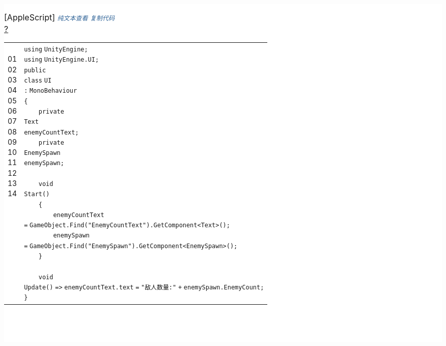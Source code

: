 <font size="3"><div style="padding:15px 0;"><div style="font-size:12px;">[AppleScript] <em class="viewsource" style="cursor:pointer;font-size:12px;color:#369 !important;" num="4">纯文本查看</em> <em class="copycode" style="cursor:pointer;font-size:12px;color:#369 !important;" num="4">复制代码</em></div><div><div id="highlighter_923011" class="syntaxhighlighter notranslate applescript"><div class="toolbar"><span><a href="#" class="toolbar_item command_help help">?</a></span></div><table border="0" cellpadding="0" cellspacing="0"><tbody><tr><td class="gutter"><div class="line number0 index0 alt1 break">&nbsp;</div><div class="line number1 index1 alt2">01</div><div class="line number2 index2 alt1">02</div><div class="line number3 index3 alt2">03</div><div class="line number4 index4 alt1">04</div><div class="line number5 index5 alt2">05</div><div class="line number6 index6 alt1">06</div><div class="line number7 index7 alt2">07</div><div class="line number8 index8 alt1">08</div><div class="line number9 index9 alt2">09</div><div class="line number10 index10 alt1">10</div><div class="line number11 index11 alt2">11</div><div class="line number12 index12 alt1">12</div><div class="line number13 index13 alt2">13</div><div class="line number14 index14 alt1">14</div></td><td class="code"><div class="container"><div class="line number0 index0 alt1 break"><code class="applescript color3">using</code> <code class="applescript plain">UnityEngine;</code></div><div class="line number1 index1 alt2"><code class="applescript color3">using</code> <code class="applescript plain">UnityEngine.UI;</code></div><div class="line number2 index2 alt1"><code class="applescript plain">public </code><code class="applescript color3">class</code> <code class="applescript plain">UI </code><code class="applescript color1">:</code> <code class="applescript plain">MonoBehaviour</code></div><div class="line number3 index3 alt2"><code class="applescript color1">{</code></div><div class="line number4 index4 alt1"><code class="applescript spaces">&nbsp;&nbsp;&nbsp;&nbsp;</code><code class="applescript plain">private Text enemyCountText;</code></div><div class="line number5 index5 alt2"><code class="applescript spaces">&nbsp;&nbsp;&nbsp;&nbsp;</code><code class="applescript plain">private EnemySpawn enemySpawn;</code></div><div class="line number6 index6 alt1">&nbsp;</div><div class="line number7 index7 alt2"><code class="applescript spaces">&nbsp;&nbsp;&nbsp;&nbsp;</code><code class="applescript plain">void Start</code><code class="applescript color1">(</code><code class="applescript color1">)</code></div><div class="line number8 index8 alt1"><code class="applescript spaces">&nbsp;&nbsp;&nbsp;&nbsp;</code><code class="applescript color1">{</code></div><div class="line number9 index9 alt2"><code class="applescript spaces">&nbsp;&nbsp;&nbsp;&nbsp;&nbsp;&nbsp;&nbsp;&nbsp;</code><code class="applescript plain">enemyCountText </code><code class="applescript color2">=</code> <code class="applescript plain">GameObject.Find</code><code class="applescript color1">(</code><code class="applescript string">"EnemyCountText"</code><code class="applescript color1">)</code><code class="applescript plain">.GetComponent</code><code class="applescript color2">&lt;</code><code class="applescript plain">Text</code><code class="applescript color2">&gt;</code><code class="applescript color1">(</code><code class="applescript color1">)</code><code class="applescript plain">;</code></div><div class="line number10 index10 alt1"><code class="applescript spaces">&nbsp;&nbsp;&nbsp;&nbsp;&nbsp;&nbsp;&nbsp;&nbsp;</code><code class="applescript plain">enemySpawn </code><code class="applescript color2">=</code> <code class="applescript plain">GameObject.Find</code><code class="applescript color1">(</code><code class="applescript string">"EnemySpawn"</code><code class="applescript color1">)</code><code class="applescript plain">.GetComponent</code><code class="applescript color2">&lt;</code><code class="applescript plain">EnemySpawn</code><code class="applescript color2">&gt;</code><code class="applescript color1">(</code><code class="applescript color1">)</code><code class="applescript plain">;</code></div><div class="line number11 index11 alt2"><code class="applescript spaces">&nbsp;&nbsp;&nbsp;&nbsp;</code><code class="applescript color1">}</code></div><div class="line number12 index12 alt1">&nbsp;</div><div class="line number13 index13 alt2"><code class="applescript spaces">&nbsp;&nbsp;&nbsp;&nbsp;</code><code class="applescript plain">void Update</code><code class="applescript color1">(</code><code class="applescript color1">)</code> <code class="applescript color2">=</code><code class="applescript color2">&gt;</code> <code class="applescript plain">enemyCountText.</code><code class="applescript color3">text</code> <code class="applescript color2">=</code> <code class="applescript string">"敌人数量:"</code> <code class="applescript color2">+</code> <code class="applescript plain">enemySpawn.EnemyCount;</code></div><div class="line number14 index14 alt1"><code class="applescript color1">}</code></div></div></td></tr></tbody></table></div></div></div></font><font size="3"><br>
</font><br>
</font>
